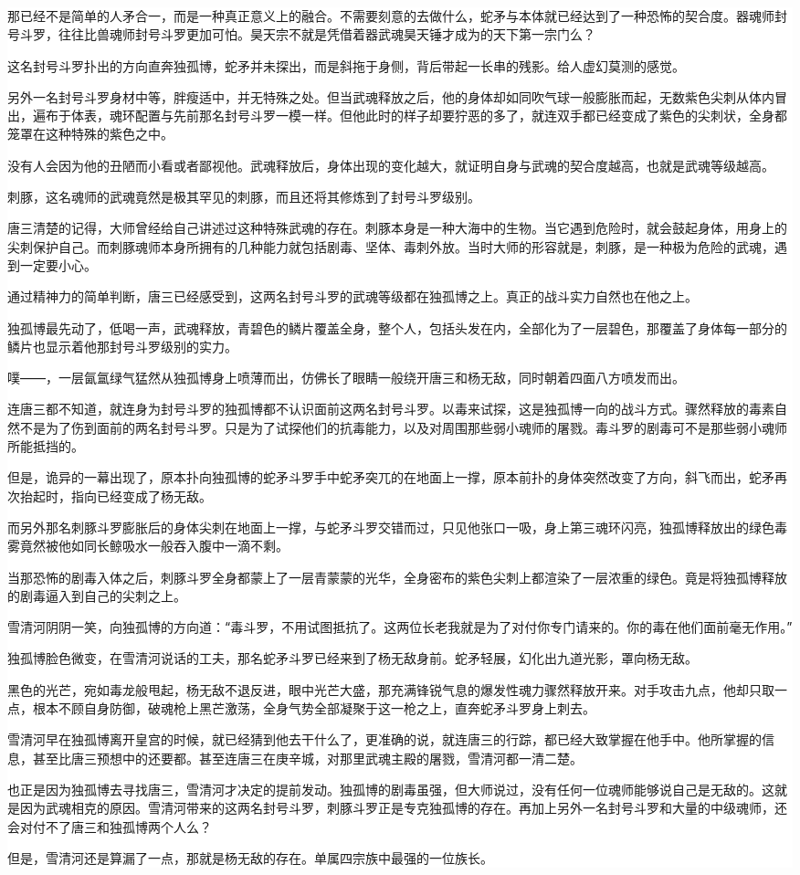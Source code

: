 那已经不是简单的人矛合一，而是一种真正意义上的融合。不需要刻意的去做什么，蛇矛与本体就已经达到了一种恐怖的契合度。器魂师封号斗罗，往往比兽魂师封号斗罗更加可怕。昊天宗不就是凭借着器武魂昊天锤才成为的天下第一宗门么？

这名封号斗罗扑出的方向直奔独孤博，蛇矛并未探出，而是斜拖于身侧，背后带起一长串的残影。给人虚幻莫测的感觉。

另外一名封号斗罗身材中等，胖瘦适中，并无特殊之处。但当武魂释放之后，他的身体却如同吹气球一般膨胀而起，无数紫色尖刺从体内冒出，遍布于体表，魂环配置与先前那名封号斗罗一模一样。但他此时的样子却要狞恶的多了，就连双手都已经变成了紫色的尖刺状，全身都笼罩在这种特殊的紫色之中。

没有人会因为他的丑陋而小看或者鄙视他。武魂释放后，身体出现的变化越大，就证明自身与武魂的契合度越高，也就是武魂等级越高。

刺豚，这名魂师的武魂竟然是极其罕见的刺豚，而且还将其修炼到了封号斗罗级别。

唐三清楚的记得，大师曾经给自己讲述过这种特殊武魂的存在。刺豚本身是一种大海中的生物。当它遇到危险时，就会鼓起身体，用身上的尖刺保护自己。而刺豚魂师本身所拥有的几种能力就包括剧毒、坚体、毒刺外放。当时大师的形容就是，刺豚，是一种极为危险的武魂，遇到一定要小心。

通过精神力的简单判断，唐三已经感受到，这两名封号斗罗的武魂等级都在独孤博之上。真正的战斗实力自然也在他之上。

独孤博最先动了，低喝一声，武魂释放，青碧色的鳞片覆盖全身，整个人，包括头发在内，全部化为了一层碧色，那覆盖了身体每一部分的鳞片也显示着他那封号斗罗级别的实力。

噗——，一层氤氲绿气猛然从独孤博身上喷薄而出，仿佛长了眼睛一般绕开唐三和杨无敌，同时朝着四面八方喷发而出。

连唐三都不知道，就连身为封号斗罗的独孤博都不认识面前这两名封号斗罗。以毒来试探，这是独孤博一向的战斗方式。骤然释放的毒素自然不是为了伤到面前的两名封号斗罗。只是为了试探他们的抗毒能力，以及对周围那些弱小魂师的屠戮。毒斗罗的剧毒可不是那些弱小魂师所能抵挡的。

但是，诡异的一幕出现了，原本扑向独孤博的蛇矛斗罗手中蛇矛突兀的在地面上一撑，原本前扑的身体突然改变了方向，斜飞而出，蛇矛再次抬起时，指向已经变成了杨无敌。

而另外那名刺豚斗罗膨胀后的身体尖刺在地面上一撑，与蛇矛斗罗交错而过，只见他张口一吸，身上第三魂环闪亮，独孤博释放出的绿色毒雾竟然被他如同长鲸吸水一般吞入腹中一滴不剩。

当那恐怖的剧毒入体之后，刺豚斗罗全身都蒙上了一层青蒙蒙的光华，全身密布的紫色尖刺上都渲染了一层浓重的绿色。竟是将独孤博释放的剧毒逼入到自己的尖刺之上。

雪清河阴阴一笑，向独孤博的方向道：“毒斗罗，不用试图抵抗了。这两位长老我就是为了对付你专门请来的。你的毒在他们面前毫无作用。”

独孤博脸色微变，在雪清河说话的工夫，那名蛇矛斗罗已经来到了杨无敌身前。蛇矛轻展，幻化出九道光影，罩向杨无敌。

黑色的光芒，宛如毒龙般甩起，杨无敌不退反进，眼中光芒大盛，那充满锋锐气息的爆发性魂力骤然释放开来。对手攻击九点，他却只取一点，根本不顾自身防御，破魂枪上黑芒激荡，全身气势全部凝聚于这一枪之上，直奔蛇矛斗罗身上刺去。

雪清河早在独孤博离开皇宫的时候，就已经猜到他去干什么了，更准确的说，就连唐三的行踪，都已经大致掌握在他手中。他所掌握的信息，甚至比唐三预想中的还要都。甚至连唐三在庚辛城，对那里武魂主殿的屠戮，雪清河都一清二楚。

也正是因为独孤博去寻找唐三，雪清河才决定的提前发动。独孤博的剧毒虽强，但大师说过，没有任何一位魂师能够说自己是无敌的。这就是因为武魂相克的原因。雪清河带来的这两名封号斗罗，刺豚斗罗正是专克独孤博的存在。再加上另外一名封号斗罗和大量的中级魂师，还会对付不了唐三和独孤博两个人么？

但是，雪清河还是算漏了一点，那就是杨无敌的存在。单属四宗族中最强的一位族长。
